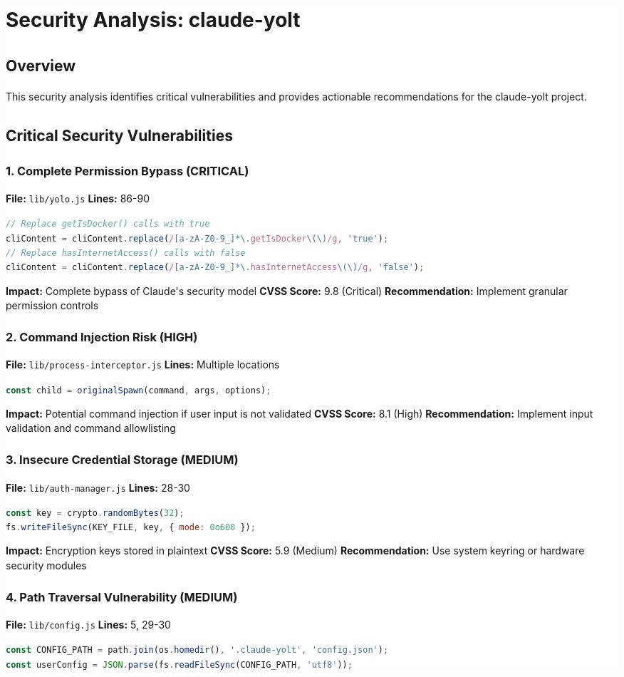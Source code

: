 # Security Analysis: claude-yolt

## Overview
This security analysis identifies critical vulnerabilities and provides actionable recommendations for the claude-yolt project.

## Critical Security Vulnerabilities

### 1. Complete Permission Bypass (CRITICAL)
**File:** `lib/yolo.js`
**Lines:** 86-90
```javascript
// Replace getIsDocker() calls with true
cliContent = cliContent.replace(/[a-zA-Z0-9_]*\.getIsDocker\(\)/g, 'true');
// Replace hasInternetAccess() calls with false
cliContent = cliContent.replace(/[a-zA-Z0-9_]*\.hasInternetAccess\(\)/g, 'false');
```

**Impact:** Complete bypass of Claude's security model
**CVSS Score:** 9.8 (Critical)
**Recommendation:** Implement granular permission controls

### 2. Command Injection Risk (HIGH)
**File:** `lib/process-interceptor.js`
**Lines:** Multiple locations
```javascript
const child = originalSpawn(command, args, options);
```

**Impact:** Potential command injection if user input is not validated
**CVSS Score:** 8.1 (High)
**Recommendation:** Implement input validation and command allowlisting

### 3. Insecure Credential Storage (MEDIUM)
**File:** `lib/auth-manager.js`
**Lines:** 28-30
```javascript
const key = crypto.randomBytes(32);
fs.writeFileSync(KEY_FILE, key, { mode: 0o600 });
```

**Impact:** Encryption keys stored in plaintext
**CVSS Score:** 5.9 (Medium)
**Recommendation:** Use system keyring or hardware security modules

### 4. Path Traversal Vulnerability (MEDIUM)
**File:** `lib/config.js`
**Lines:** 5, 29-30
```javascript
const CONFIG_PATH = path.join(os.homedir(), '.claude-yolt', 'config.json');
const userConfig = JSON.parse(fs.readFileSync(CONFIG_PATH, 'utf8'));
```
